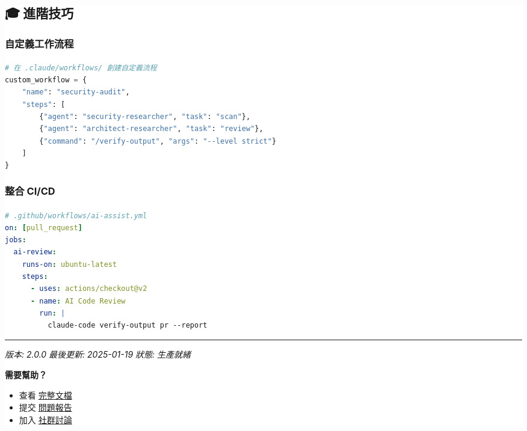 ## 🎓 進階技巧

### 自定義工作流程
```python
# 在 .claude/workflows/ 創建自定義流程
custom_workflow = {
    "name": "security-audit",
    "steps": [
        {"agent": "security-researcher", "task": "scan"},
        {"agent": "architect-researcher", "task": "review"},
        {"command": "/verify-output", "args": "--level strict"}
    ]
}
```

### 整合 CI/CD
```yaml
# .github/workflows/ai-assist.yml
on: [pull_request]
jobs:
  ai-review:
    runs-on: ubuntu-latest
    steps:
      - uses: actions/checkout@v2
      - name: AI Code Review
        run: |
          claude-code verify-output pr --report
```

---

*版本: 2.0.0*
*最後更新: 2025-01-19*
*狀態: 生產就緒*

**需要幫助？** 
- 查看 [完整文檔](../README.md)
- 提交 [問題報告](https://github.com/anthropics/claude-code/issues)
- 加入 [社群討論](https://discord.gg/claude-code)